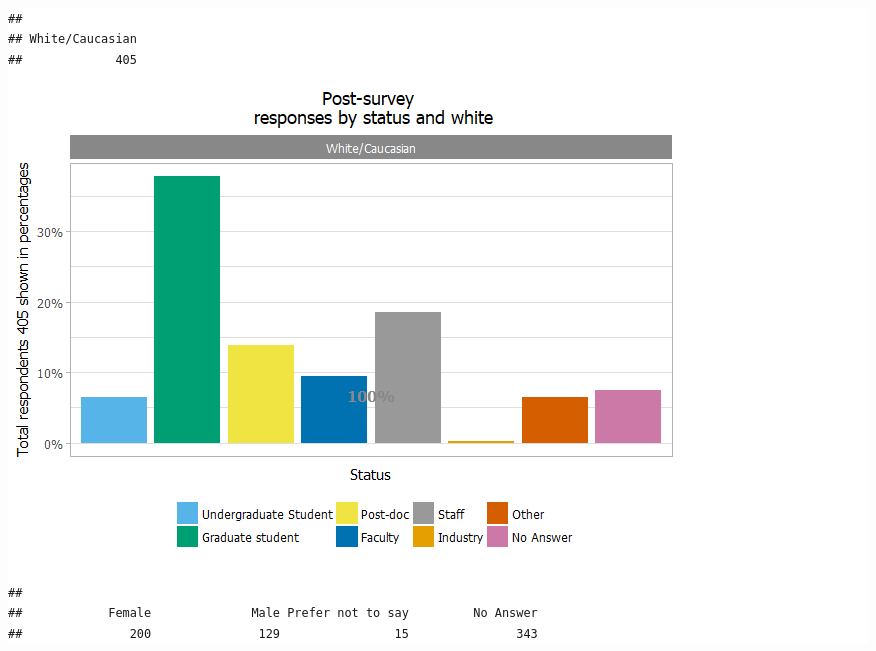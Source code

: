 
    ## 
    ## White/Caucasian 
    ##             405

![](report_files/figure-markdown_github-ascii_identifiers/calls-55.png)

    ## 
    ##            Female              Male Prefer not to say         No Answer 
    ##               200               129                15               343
